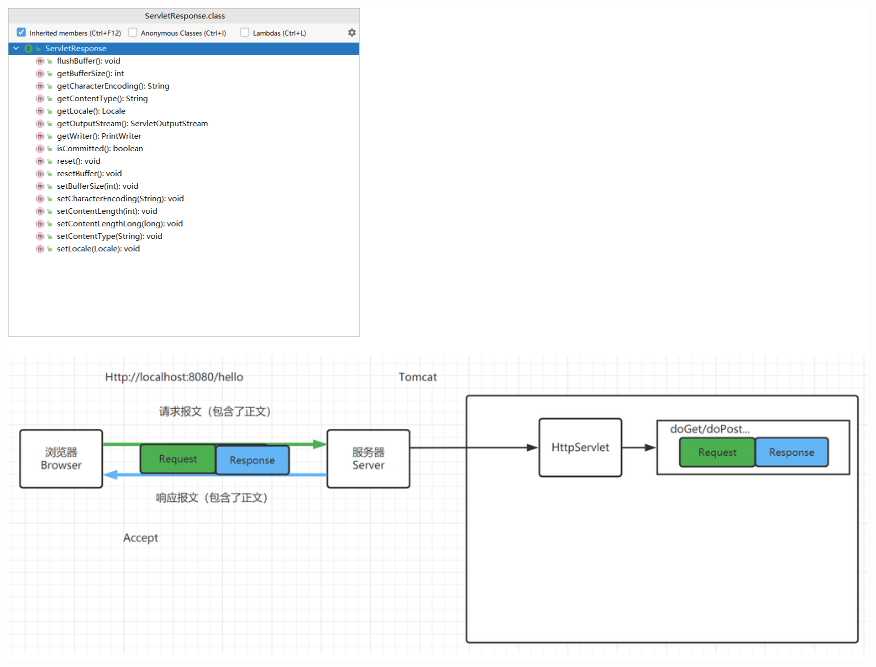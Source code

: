 <img src="./image/Content02-Request&amp;Response/image-20230313104005727.png" alt="image-20230313104005727" style="zoom:50%;" />

![image-20230213172659060](./image/Content02-Request&Response/image-20230213172659060.png)
